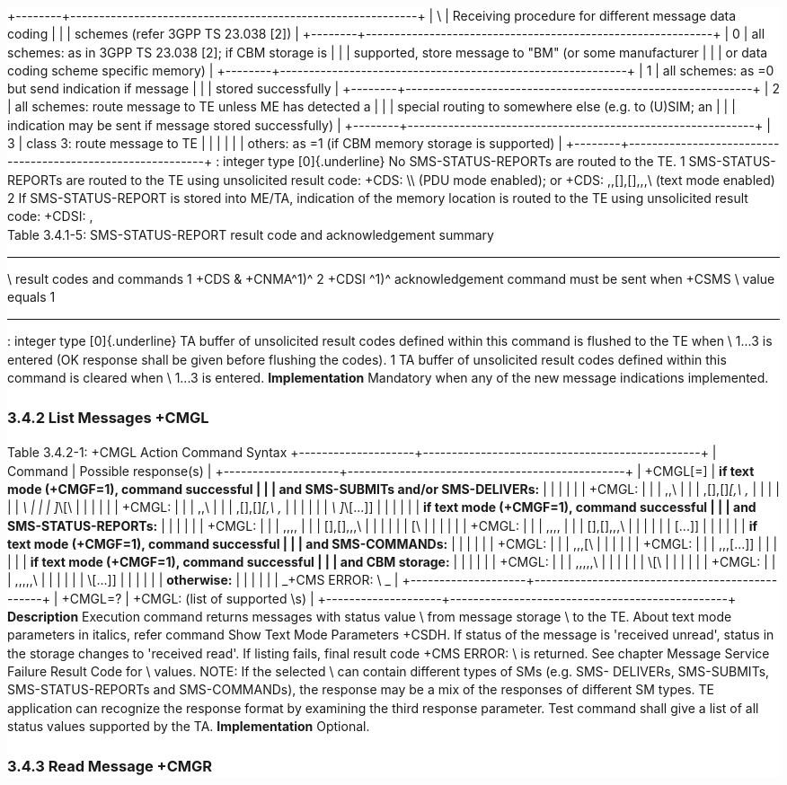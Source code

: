 +--------+------------------------------------------------------------+ | \ | Receiving procedure for different message data coding | | | schemes (refer 3GPP TS 23.038 [2]) | +--------+------------------------------------------------------------+ | 0 | all schemes: as in 3GPP TS 23.038 [2]; if CBM storage is | | | supported, store message to \"BM\" (or some manufacturer | | | or data coding scheme specific memory) | +--------+------------------------------------------------------------+ | 1 | all schemes: as \=0 but send indication if message | | | stored successfully | +--------+------------------------------------------------------------+ | 2 | all schemes: route message to TE unless ME has detected a | | | special routing to somewhere else (e.g. to (U)SIM; an | | | indication may be sent if message stored successfully) | +--------+------------------------------------------------------------+ | 3 | class 3: route message to TE | | | | | | others: as \=1 (if CBM memory storage is supported) | +--------+------------------------------------------------------------+
\: integer type
[0]{.underline} No SMS-STATUS-REPORTs are routed to the TE.
1 SMS-STATUS-REPORTs are routed to the TE using unsolicited result code:
+CDS: \\\\ (PDU mode enabled); or
+CDS: \,\,[\],[\],\,\,\ (text mode enabled)
2 If SMS-STATUS-REPORT is stored into ME/TA, indication of the memory location
is routed to the TE using unsolicited result code:
+CDSI: \,\
Table 3.4.1-5: SMS-STATUS-REPORT result code and acknowledgement summary
* * *
\ result codes and commands 1 +CDS & +CNMA^1)^ 2 +CDSI ^1)^
acknowledgement command must be sent when +CSMS \ value equals 1
* * *
\: integer type
[0]{.underline} TA buffer of unsolicited result codes defined within this
command is flushed to the TE when \ 1...3 is entered (OK response shall
be given before flushing the codes).
1 TA buffer of unsolicited result codes defined within this command is cleared
when \ 1...3 is entered.
**Implementation**
Mandatory when any of the new message indications implemented.
### 3.4.2 List Messages +CMGL
Table 3.4.2-1: +CMGL Action Command Syntax
+--------------------+------------------------------------------------+ | Command | Possible response(s) | +--------------------+------------------------------------------------+ | +CMGL[=\] | **if text mode (+CMGF=1), command successful | | | and SMS-SUBMITs and/or SMS-DELIVERs:** | | | | | | +CMGL: | | | \,\,\ | | | ,[\],[\]_[,\ ,_ | | | | | | _\ | | | ]_\\\[\\ | | | | | | +CMGL: | | | \,\,\ | | | ,[\],[\]_[,\ ,_ | | | | | | _\ ]_\\\[...]] | | | | | | **if text mode (+CMGF=1), command successful | | | and SMS-STATUS-REPORTs:** | | | | | | +CMGL: | | | \,\,\,\, | | | [\],[\],\,\,\ | | | | | | [\\ | | | | | | +CMGL: | | | \,\,\,\, | | | [\],[\],\,\,\ | | | | | | [...]] | | | | | | **if text mode (+CMGF=1), command successful | | | and SMS-COMMANDs:** | | | | | | +CMGL: | | | \,\,\,\[\\ | | | | | | +CMGL: | | | \,\,\,\[...]] | | | | | | **if text mode (+CMGF=1), command successful | | | and CBM storage:** | | | | | | +CMGL: | | | \,\,\,\,\,\ | | | | | | \\\[\\ | | | | | | +CMGL: | | | \,\,\,\,\,\ | | | | | | \\\[...]] | | | | | | **otherwise:** | | | | | | _+CMS ERROR: \ _ | +--------------------+------------------------------------------------+ | +CMGL=? | +CMGL: (list of supported \s) | +--------------------+------------------------------------------------+
**Description**
Execution command returns messages with status value \ from message
storage \ to the TE. About text mode parameters in italics, refer
command Show Text Mode Parameters +CSDH. If status of the message is
\'received unread\', status in the storage changes to \'received read\'. If
listing fails, final result code +CMS ERROR: \ is returned. See chapter
Message Service Failure Result Code for \ values.
NOTE: If the selected \ can contain different types of SMs (e.g. SMS-
DELIVERs, SMS-SUBMITs, SMS-STATUS-REPORTs and SMS-COMMANDs), the response may
be a mix of the responses of different SM types. TE application can recognize
the response format by examining the third response parameter.
Test command shall give a list of all status values supported by the TA.
**Implementation**
Optional.
### 3.4.3 Read Message +CMGR